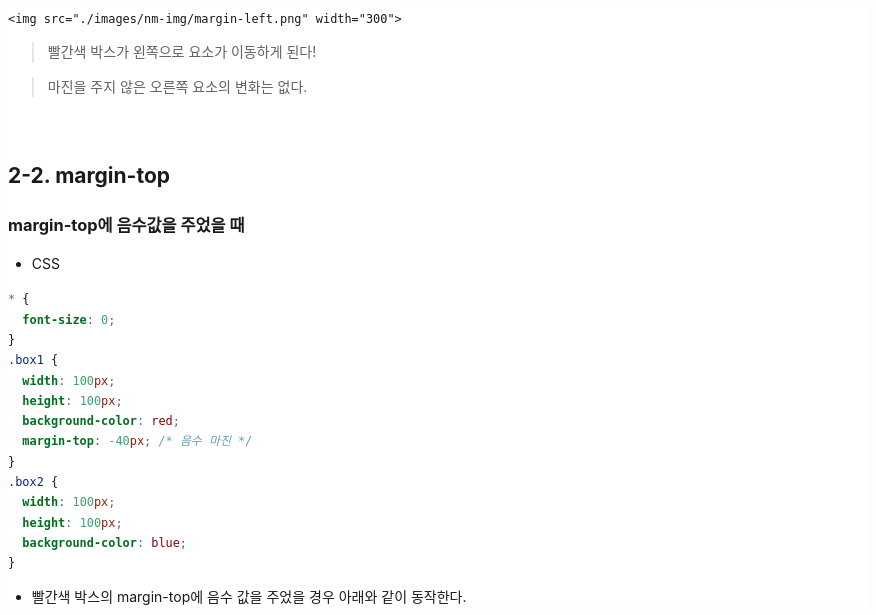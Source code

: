     <img src="./images/nm-img/margin-left.png" width="300">

  > 빨간색 박스가 왼쪽으로 요소가 이동하게 된다!

  > 마진을 주지 않은 오른쪽 요소의 변화는 없다.

<br>

## 2-2. margin-top

### margin-top에 음수값을 주었을 때

- CSS

```css
* {
  font-size: 0;
}
.box1 {
  width: 100px;
  height: 100px;
  background-color: red;
  margin-top: -40px; /* 음수 마진 */
}
.box2 {
  width: 100px;
  height: 100px;
  background-color: blue;
}
```

- 빨간색 박스의 margin-top에 음수 값을 주었을 경우 아래와 같이 동작한다.

